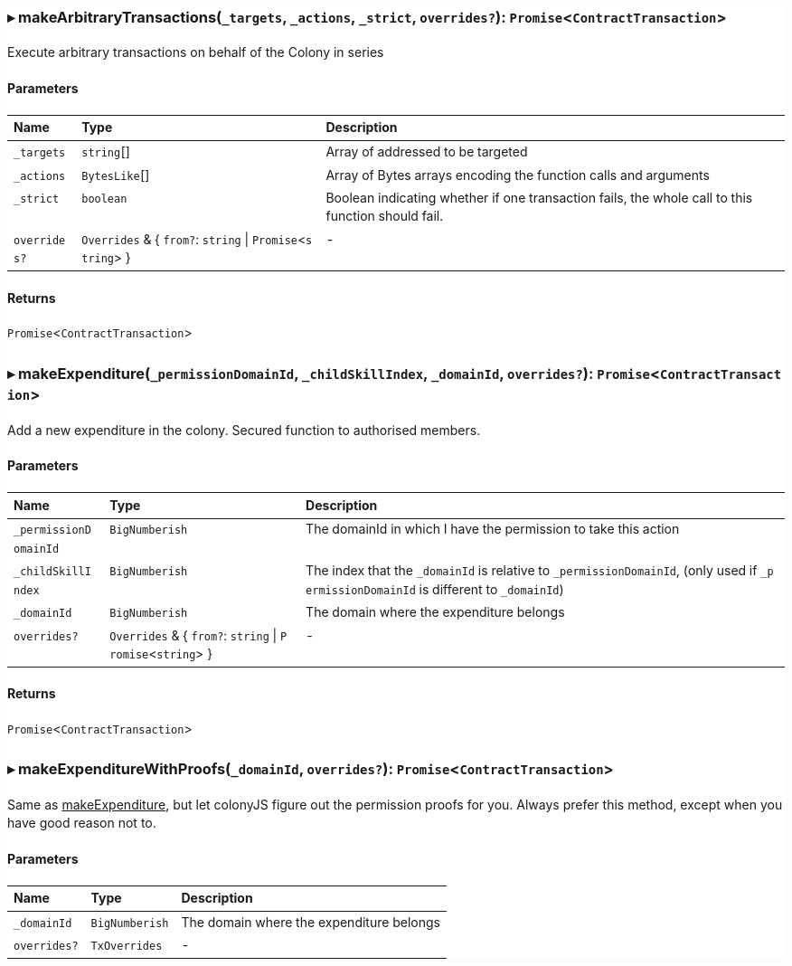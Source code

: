 ### ▸ **makeArbitraryTransactions**(`_targets`, `_actions`, `_strict`, `overrides?`): `Promise`<`ContractTransaction`\>

Execute arbitrary transactions on behalf of the Colony in series

#### Parameters

| Name | Type | Description |
| :------ | :------ | :------ |
| `_targets` | `string`[] | Array of addressed to be targeted |
| `_actions` | `BytesLike`[] | Array of Bytes arrays encoding the function calls and arguments |
| `_strict` | `boolean` | Boolean indicating whether if one transaction fails, the whole call to this function should fail. |
| `overrides?` | `Overrides` & { `from?`: `string` \| `Promise`<`string`\>  } | - |

#### Returns

`Promise`<`ContractTransaction`\>

### ▸ **makeExpenditure**(`_permissionDomainId`, `_childSkillIndex`, `_domainId`, `overrides?`): `Promise`<`ContractTransaction`\>

Add a new expenditure in the colony. Secured function to authorised members.

#### Parameters

| Name | Type | Description |
| :------ | :------ | :------ |
| `_permissionDomainId` | `BigNumberish` | The domainId in which I have the permission to take this action |
| `_childSkillIndex` | `BigNumberish` | The index that the `_domainId` is relative to `_permissionDomainId`, (only used if `_permissionDomainId` is different to `_domainId`) |
| `_domainId` | `BigNumberish` | The domain where the expenditure belongs |
| `overrides?` | `Overrides` & { `from?`: `string` \| `Promise`<`string`\>  } | - |

#### Returns

`Promise`<`ContractTransaction`\>

### ▸ **makeExpenditureWithProofs**(`_domainId`, `overrides?`): `Promise`<`ContractTransaction`\>

Same as [makeExpenditure](ColonyClientV8.md#makeexpenditure), but let colonyJS figure out the permission proofs for you.
Always prefer this method, except when you have good reason not to.

#### Parameters

| Name | Type | Description |
| :------ | :------ | :------ |
| `_domainId` | `BigNumberish` | The domain where the expenditure belongs |
| `overrides?` | `TxOverrides` | - |
